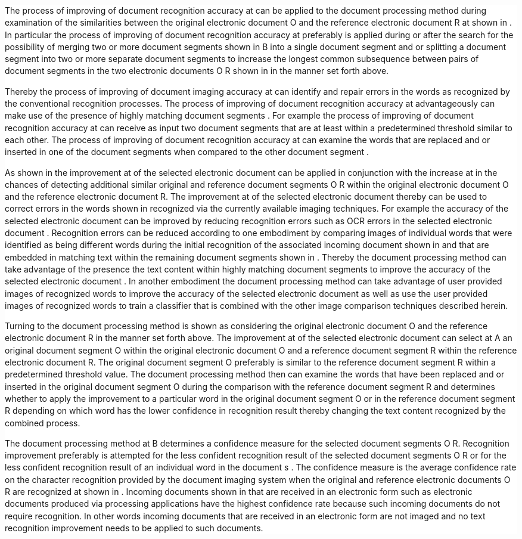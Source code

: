The process of improving of document recognition accuracy at can be applied to the document processing method during examination of the similarities between the original electronic document O and the reference electronic document R at shown in . In particular the process of improving of document recognition accuracy at preferably is applied during or after the search for the possibility of merging two or more document segments shown in B into a single document segment and or splitting a document segment into two or more separate document segments to increase the longest common subsequence between pairs of document segments in the two electronic documents O R shown in in the manner set forth above.

Thereby the process of improving of document imaging accuracy at can identify and repair errors in the words as recognized by the conventional recognition processes. The process of improving of document recognition accuracy at advantageously can make use of the presence of highly matching document segments . For example the process of improving of document recognition accuracy at can receive as input two document segments that are at least within a predetermined threshold similar to each other. The process of improving of document recognition accuracy at can examine the words that are replaced and or inserted in one of the document segments when compared to the other document segment .

As shown in the improvement at of the selected electronic document can be applied in conjunction with the increase at in the chances of detecting additional similar original and reference document segments O R within the original electronic document O and the reference electronic document R. The improvement at of the selected electronic document thereby can be used to correct errors in the words shown in recognized via the currently available imaging techniques. For example the accuracy of the selected electronic document can be improved by reducing recognition errors such as OCR errors in the selected electronic document . Recognition errors can be reduced according to one embodiment by comparing images of individual words that were identified as being different words during the initial recognition of the associated incoming document shown in and that are embedded in matching text within the remaining document segments shown in . Thereby the document processing method can take advantage of the presence the text content within highly matching document segments to improve the accuracy of the selected electronic document . In another embodiment the document processing method can take advantage of user provided images of recognized words to improve the accuracy of the selected electronic document as well as use the user provided images of recognized words to train a classifier that is combined with the other image comparison techniques described herein.

Turning to the document processing method is shown as considering the original electronic document O and the reference electronic document R in the manner set forth above. The improvement at of the selected electronic document can select at A an original document segment O within the original electronic document O and a reference document segment R within the reference electronic document R. The original document segment O preferably is similar to the reference document segment R within a predetermined threshold value. The document processing method then can examine the words that have been replaced and or inserted in the original document segment O during the comparison with the reference document segment R and determines whether to apply the improvement to a particular word in the original document segment O or in the reference document segment R depending on which word has the lower confidence in recognition result thereby changing the text content recognized by the combined process.

The document processing method at B determines a confidence measure for the selected document segments O R. Recognition improvement preferably is attempted for the less confident recognition result of the selected document segments O R or for the less confident recognition result of an individual word in the document s . The confidence measure is the average confidence rate on the character recognition provided by the document imaging system when the original and reference electronic documents O R are recognized at shown in . Incoming documents shown in that are received in an electronic form such as electronic documents produced via processing applications have the highest confidence rate because such incoming documents do not require recognition. In other words incoming documents that are received in an electronic form are not imaged and no text recognition improvement needs to be applied to such documents.
